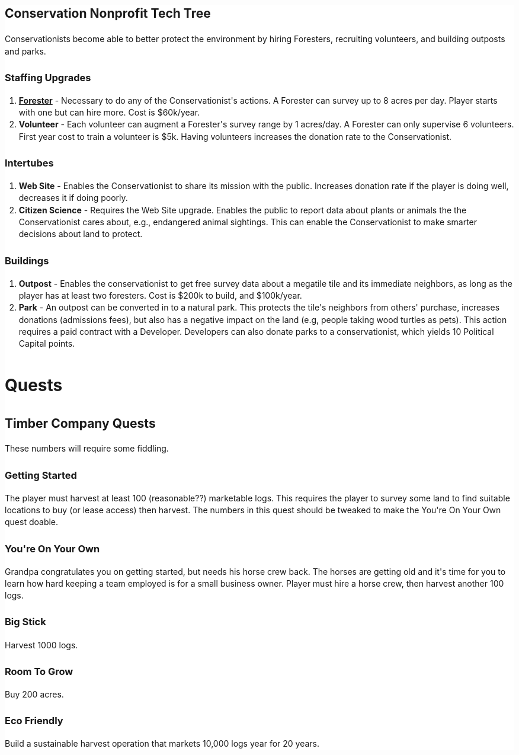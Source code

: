 
Conservation Nonprofit Tech Tree
--------------------------------
Conservationists become able to better protect the environment by hiring Foresters, recruiting volunteers, and building outposts and parks.

### Staffing Upgrades 
1. [**Forester**](http://en.wikipedia.org/wiki/Forester) - Necessary to do any of the Conservationist's actions. A Forester can survey up to 8 acres per day. Player starts with one but can hire more. Cost is $60k/year.
2. **Volunteer** - Each volunteer can augment a Forester's survey range by 1 acres/day. A Forester can only supervise 6 volunteers. First year cost to train a volunteer is $5k. Having volunteers increases the donation rate to the Conservationist.

### Intertubes
1. **Web Site** - Enables the Conservationist to share its mission with the public. Increases donation rate if the player is doing well, decreases it if doing poorly.
2. **Citizen Science** - Requires the Web Site upgrade. Enables the public to report data about plants or animals the the Conservationist cares about, e.g., endangered animal sightings. This can enable the Conservationist to make smarter decisions about land to protect. 

### Buildings
1. **Outpost** - Enables the conservationist to get free survey data about a megatile tile and its immediate neighbors, as long as the player has at least two foresters. Cost is $200k to build, and $100k/year. 
2. **Park** - An outpost can be converted in to a natural park. This protects the tile's neighbors from others' purchase, increases donations (admissions fees), but also has a negative impact on the land (e.g, people taking wood turtles as pets). This action requires a paid contract with a Developer. Developers can also donate parks to a conservationist, which yields 10 Political Capital points. 

Quests
======

Timber Company Quests
---------------------
These numbers will require some fiddling.

### Getting Started ###
The player must harvest at least 100 (reasonable??) marketable logs. 
This requires the player to survey some land to find suitable locations to buy (or lease access) then harvest.
The numbers in this quest should be tweaked to make the You're On Your Own quest doable.

### You're On Your Own ###
Grandpa congratulates you on getting started, but needs his horse crew back. The horses are getting old and it's time for you to learn how hard keeping a team employed is for a small business owner.
Player must hire a horse crew, then harvest another 100 logs.

### Big Stick ###
Harvest 1000 logs.

### Room To Grow ###
Buy 200 acres.

### Eco Friendly ###
Build a sustainable harvest operation that markets 10,000 logs year for 20 years. 





